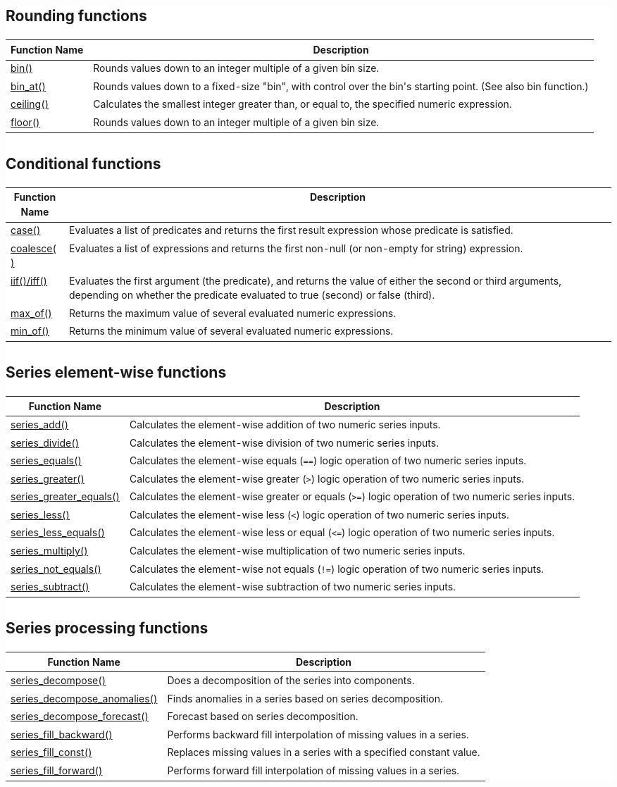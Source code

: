 ## Rounding functions

|Function Name     |Description                                          |
|-------------------------|--------------------------------------------------------|
|[bin()](binfunction.md)|Rounds values down to an integer multiple of a given bin size.|
|[bin_at()](binatfunction.md)|Rounds values down to a fixed-size "bin", with control over the bin's starting point. (See also bin function.)|
|[ceiling()](ceilingfunction.md)|Calculates the smallest integer greater than, or equal to, the specified numeric expression.|
|[floor()](floorfunction.md)|Rounds values down to an integer multiple of a given bin size.|

## Conditional functions

|Function Name     |Description                                          |
|-------------------------|--------------------------------------------------------|
|[case()](casefunction.md)|Evaluates a list of predicates and returns the first result expression whose predicate is satisfied.|
|[coalesce()](coalescefunction.md)|Evaluates a list of expressions and returns the first non-null (or non-empty for string) expression.|
|[iif()/iff()](iiffunction.md)|Evaluates the first argument (the predicate), and returns the value of either the second or third arguments, depending on whether the predicate evaluated to true (second) or false (third).|
|[max_of()](max-offunction.md)|Returns the maximum value of several evaluated numeric expressions.|
|[min_of()](min-offunction.md)|Returns the minimum value of several evaluated numeric expressions.|

## Series element-wise functions

|Function Name     |Description                                          |
|-------------------------|--------------------------------------------------------|
|[series_add()](series-addfunction.md)|Calculates the element-wise addition of two numeric series inputs.|
|[series_divide()](series-dividefunction.md)|Calculates the element-wise division of two numeric series inputs.|
|[series_equals()](series-equalsfunction.md)|Calculates the element-wise equals (`==`) logic operation of two numeric series inputs.|
|[series_greater()](series-greaterfunction.md)|Calculates the element-wise greater (`>`) logic operation of two numeric series inputs.|
|[series_greater_equals()](series-greater-equalsfunction.md)|Calculates the element-wise greater or equals (`>=`) logic operation of two numeric series inputs.|
|[series_less()](series-lessfunction.md)|Calculates the element-wise less (`<`) logic operation of two numeric series inputs.|
|[series_less_equals()](series-less-equalsfunction.md)|Calculates the element-wise less or equal (`<=`) logic operation of two numeric series inputs.|
|[series_multiply()](series-multiplyfunction.md)|Calculates the element-wise multiplication of two numeric series inputs.|
|[series_not_equals()](series-not-equalsfunction.md)|Calculates the element-wise not equals (`!=`) logic operation of two numeric series inputs.|
|[series_subtract()](series-subtractfunction.md)|Calculates the element-wise subtraction of two numeric series inputs.|

## Series processing functions

|Function Name     |Description                                          |
|-------------------------|--------------------------------------------------------|
|[series_decompose()](series-decomposefunction.md)|Does a decomposition of the series into components.|
|[series_decompose_anomalies()](series-decompose-anomaliesfunction.md)|Finds anomalies in a series based on series decomposition.|
|[series_decompose_forecast()](series-decompose-forecastfunction.md)|Forecast based on series decomposition.|
|[series_fill_backward()](series-fill-backwardfunction.md)|Performs backward fill interpolation of missing values in a series.|
|[series_fill_const()](series-fill-constfunction.md)|Replaces missing values in a series with a specified constant value.|
|[series_fill_forward()](series-fill-forwardfunction.md)|Performs forward fill interpolation of missing values in a series.|